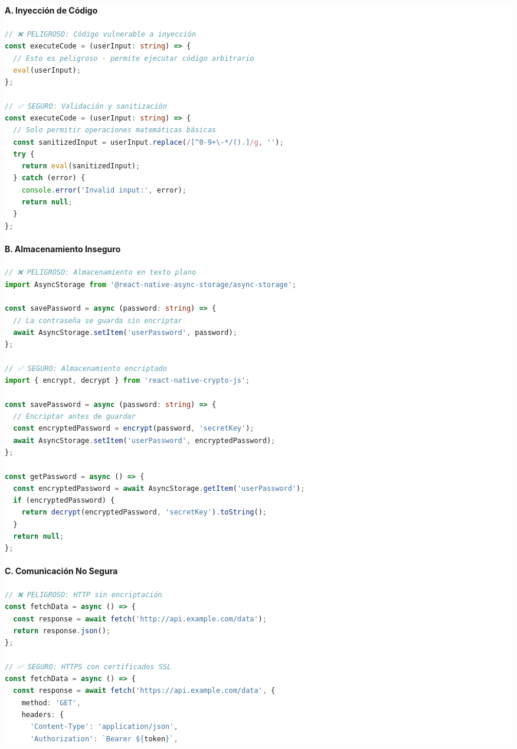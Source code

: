 #### A. **Inyección de Código**
```typescript
// ❌ PELIGROSO: Código vulnerable a inyección
const executeCode = (userInput: string) => {
  // Esto es peligroso - permite ejecutar código arbitrario
  eval(userInput);
};

// ✅ SEGURO: Validación y sanitización
const executeCode = (userInput: string) => {
  // Solo permitir operaciones matemáticas básicas
  const sanitizedInput = userInput.replace(/[^0-9+\-*/().]/g, '');
  try {
    return eval(sanitizedInput);
  } catch (error) {
    console.error('Invalid input:', error);
    return null;
  }
};
```

#### B. **Almacenamiento Inseguro**
```typescript
// ❌ PELIGROSO: Almacenamiento en texto plano
import AsyncStorage from '@react-native-async-storage/async-storage';

const savePassword = async (password: string) => {
  // La contraseña se guarda sin encriptar
  await AsyncStorage.setItem('userPassword', password);
};

// ✅ SEGURO: Almacenamiento encriptado
import { encrypt, decrypt } from 'react-native-crypto-js';

const savePassword = async (password: string) => {
  // Encriptar antes de guardar
  const encryptedPassword = encrypt(password, 'secretKey');
  await AsyncStorage.setItem('userPassword', encryptedPassword);
};

const getPassword = async () => {
  const encryptedPassword = await AsyncStorage.getItem('userPassword');
  if (encryptedPassword) {
    return decrypt(encryptedPassword, 'secretKey').toString();
  }
  return null;
};
```

#### C. **Comunicación No Segura**
```typescript
// ❌ PELIGROSO: HTTP sin encriptación
const fetchData = async () => {
  const response = await fetch('http://api.example.com/data');
  return response.json();
};

// ✅ SEGURO: HTTPS con certificados SSL
const fetchData = async () => {
  const response = await fetch('https://api.example.com/data', {
    method: 'GET',
    headers: {
      'Content-Type': 'application/json',
      'Authorization': `Bearer ${token}`,
```